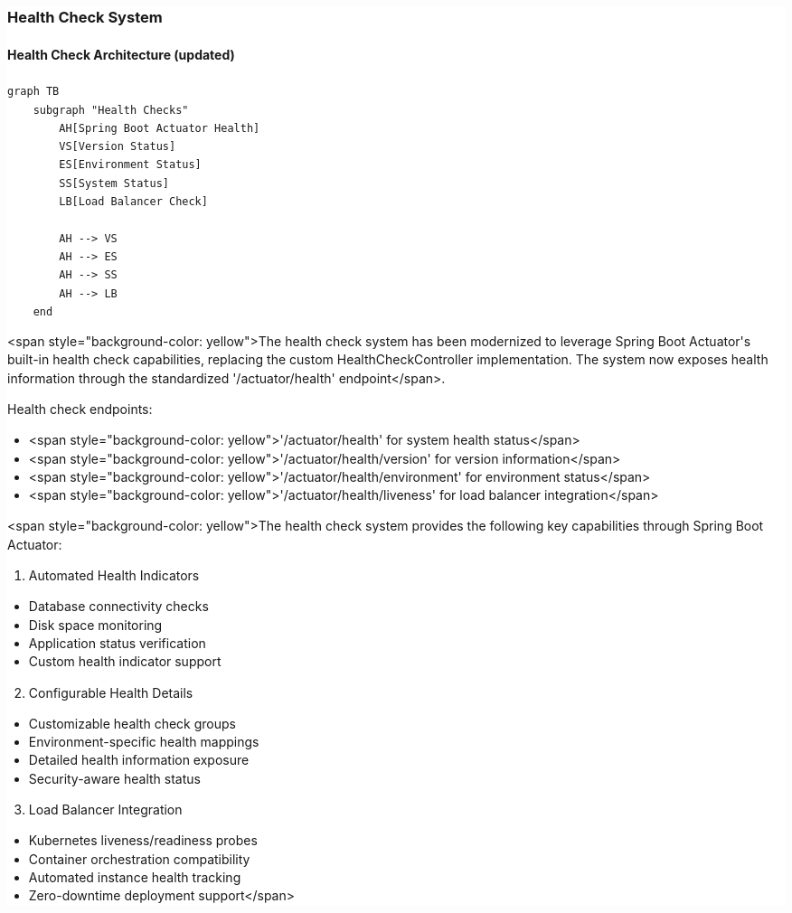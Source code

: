 ### Health Check System

#### Health Check Architecture (updated)

```mermaid
graph TB
    subgraph "Health Checks"
        AH[Spring Boot Actuator Health]
        VS[Version Status]
        ES[Environment Status]
        SS[System Status]
        LB[Load Balancer Check]
        
        AH --> VS
        AH --> ES
        AH --> SS
        AH --> LB
    end
```

\<span style="background-color: yellow"\>The health check system has been modernized to leverage Spring Boot Actuator's built-in health check capabilities, replacing the custom HealthCheckController implementation. The system now exposes health information through the standardized '/actuator/health' endpoint\</span\>.

Health check endpoints:

- \<span style="background-color: yellow"\>'/actuator/health' for system health status\</span\>
- \<span style="background-color: yellow"\>'/actuator/health/version' for version information\</span\>
- \<span style="background-color: yellow"\>'/actuator/health/environment' for environment status\</span\>
- \<span style="background-color: yellow"\>'/actuator/health/liveness' for load balancer integration\</span\>

\<span style="background-color: yellow"\>The health check system provides the following key capabilities through Spring Boot Actuator:

1. Automated Health Indicators

- Database connectivity checks
- Disk space monitoring
- Application status verification
- Custom health indicator support

2. Configurable Health Details

- Customizable health check groups
- Environment-specific health mappings
- Detailed health information exposure
- Security-aware health status

3. Load Balancer Integration

- Kubernetes liveness/readiness probes
- Container orchestration compatibility
- Automated instance health tracking
- Zero-downtime deployment support\</span\>
